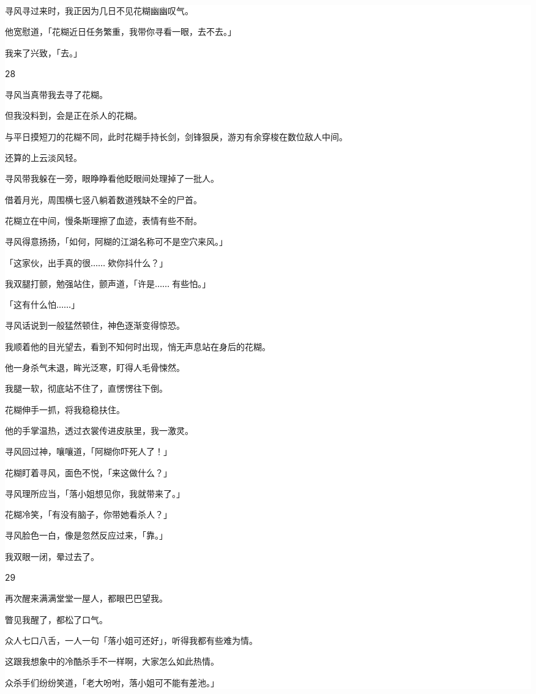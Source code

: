寻风寻过来时，我正因为几日不见花糊幽幽叹气。

他宽慰道，「花糊近日任务繁重，我带你寻看一眼，去不去。」

我来了兴致，「去。」

28

寻风当真带我去寻了花糊。

但我没料到，会是正在杀人的花糊。

与平日摸短刀的花糊不同，此时花糊手持长剑，剑锋狠戾，游刃有余穿梭在数位敌人中间。

还算的上云淡风轻。

寻风带我躲在一旁，眼睁睁看他眨眼间处理掉了一批人。

借着月光，周围横七竖八躺着数道残缺不全的尸首。

花糊立在中间，慢条斯理擦了血迹，表情有些不耐。

寻风得意扬扬，「如何，阿糊的江湖名称可不是空穴来风。」

「这家伙，出手真的很…… 欸你抖什么？」

我双腿打颤，勉强站住，颤声道，「许是…… 有些怕。」

「这有什么怕……」

寻风话说到一般猛然顿住，神色逐渐变得惊恐。

我顺着他的目光望去，看到不知何时出现，悄无声息站在身后的花糊。

他一身杀气未退，眸光泛寒，盯得人毛骨悚然。

我腿一软，彻底站不住了，直愣愣往下倒。

花糊伸手一抓，将我稳稳扶住。

他的手掌温热，透过衣裳传进皮肤里，我一激灵。

寻风回过神，嚷嚷道，「阿糊你吓死人了！」

花糊盯着寻风，面色不悦，「来这做什么？」

寻风理所应当，「落小姐想见你，我就带来了。」

花糊冷笑，「有没有脑子，你带她看杀人？」

寻风脸色一白，像是忽然反应过来，「靠。」

我双眼一闭，晕过去了。

29

再次醒来满满堂堂一屋人，都眼巴巴望我。

瞥见我醒了，都松了口气。

众人七口八舌，一人一句「落小姐可还好」，听得我都有些难为情。

这跟我想象中的冷酷杀手不一样啊，大家怎么如此热情。

众杀手们纷纷笑道，「老大吩咐，落小姐可不能有差池。」
